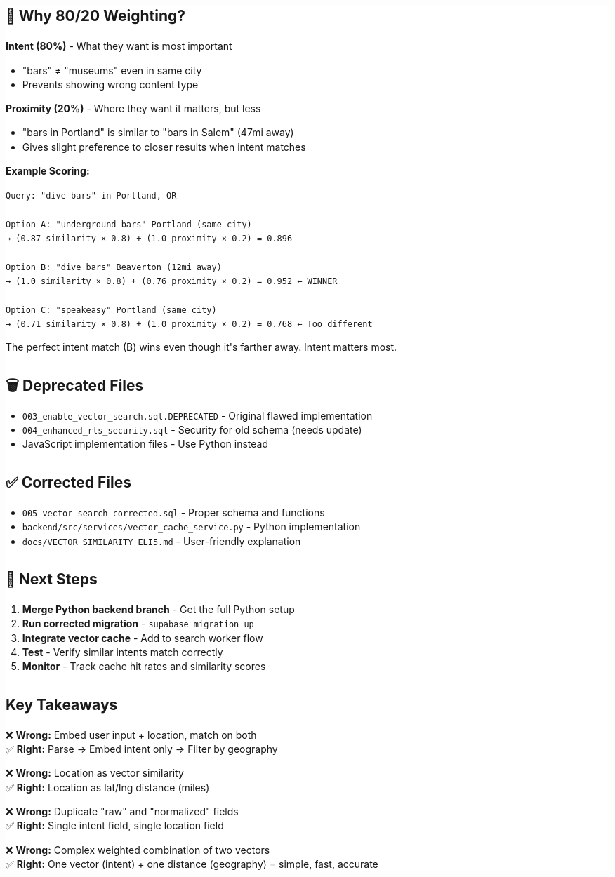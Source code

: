 ## 📏 Why 80/20 Weighting?

**Intent (80%)** - What they want is most important
- "bars" ≠ "museums" even in same city
- Prevents showing wrong content type

**Proximity (20%)** - Where they want it matters, but less
- "bars in Portland" is similar to "bars in Salem" (47mi away)
- Gives slight preference to closer results when intent matches

**Example Scoring:**
```
Query: "dive bars" in Portland, OR

Option A: "underground bars" Portland (same city)
→ (0.87 similarity × 0.8) + (1.0 proximity × 0.2) = 0.896

Option B: "dive bars" Beaverton (12mi away)  
→ (1.0 similarity × 0.8) + (0.76 proximity × 0.2) = 0.952 ← WINNER

Option C: "speakeasy" Portland (same city)
→ (0.71 similarity × 0.8) + (1.0 proximity × 0.2) = 0.768 ← Too different
```

The perfect intent match (B) wins even though it's farther away. Intent matters most.

## 🗑️ Deprecated Files

- `003_enable_vector_search.sql.DEPRECATED` - Original flawed implementation
- `004_enhanced_rls_security.sql` - Security for old schema (needs update)
- JavaScript implementation files - Use Python instead

## ✅ Corrected Files

- `005_vector_search_corrected.sql` - Proper schema and functions
- `backend/src/services/vector_cache_service.py` - Python implementation
- `docs/VECTOR_SIMILARITY_ELI5.md` - User-friendly explanation

## 🚀 Next Steps

1. **Merge Python backend branch** - Get the full Python setup
2. **Run corrected migration** - `supabase migration up`
3. **Integrate vector cache** - Add to search worker flow
4. **Test** - Verify similar intents match correctly
5. **Monitor** - Track cache hit rates and similarity scores

## Key Takeaways

❌ **Wrong:** Embed user input + location, match on both  
✅ **Right:** Parse → Embed intent only → Filter by geography

❌ **Wrong:** Location as vector similarity  
✅ **Right:** Location as lat/lng distance (miles)

❌ **Wrong:** Duplicate "raw" and "normalized" fields  
✅ **Right:** Single intent field, single location field

❌ **Wrong:** Complex weighted combination of two vectors  
✅ **Right:** One vector (intent) + one distance (geography) = simple, fast, accurate
